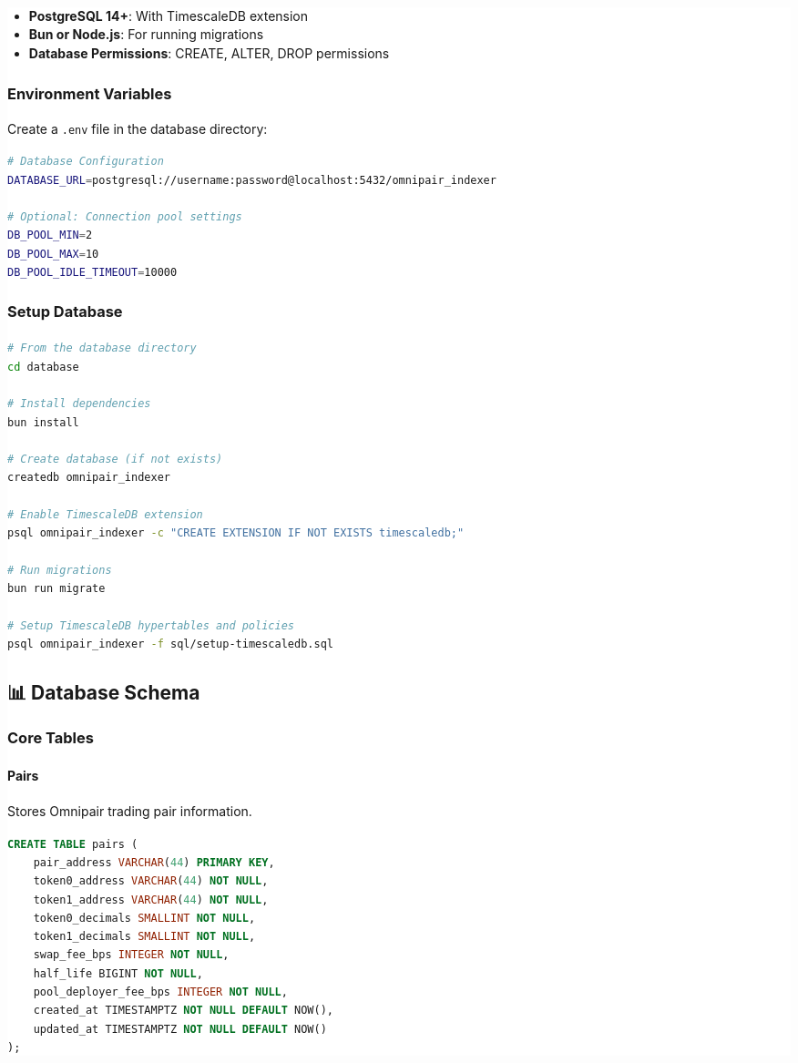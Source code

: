 - **PostgreSQL 14+**: With TimescaleDB extension
- **Bun or Node.js**: For running migrations
- **Database Permissions**: CREATE, ALTER, DROP permissions

### Environment Variables

Create a `.env` file in the database directory:

```bash
# Database Configuration
DATABASE_URL=postgresql://username:password@localhost:5432/omnipair_indexer

# Optional: Connection pool settings
DB_POOL_MIN=2
DB_POOL_MAX=10
DB_POOL_IDLE_TIMEOUT=10000
```

### Setup Database

```bash
# From the database directory
cd database

# Install dependencies
bun install

# Create database (if not exists)
createdb omnipair_indexer

# Enable TimescaleDB extension
psql omnipair_indexer -c "CREATE EXTENSION IF NOT EXISTS timescaledb;"

# Run migrations
bun run migrate

# Setup TimescaleDB hypertables and policies
psql omnipair_indexer -f sql/setup-timescaledb.sql
```

## 📊 Database Schema

### Core Tables

#### Pairs
Stores Omnipair trading pair information.

```sql
CREATE TABLE pairs (
    pair_address VARCHAR(44) PRIMARY KEY,
    token0_address VARCHAR(44) NOT NULL,
    token1_address VARCHAR(44) NOT NULL,
    token0_decimals SMALLINT NOT NULL,
    token1_decimals SMALLINT NOT NULL,
    swap_fee_bps INTEGER NOT NULL,
    half_life BIGINT NOT NULL,
    pool_deployer_fee_bps INTEGER NOT NULL,
    created_at TIMESTAMPTZ NOT NULL DEFAULT NOW(),
    updated_at TIMESTAMPTZ NOT NULL DEFAULT NOW()
);
```
